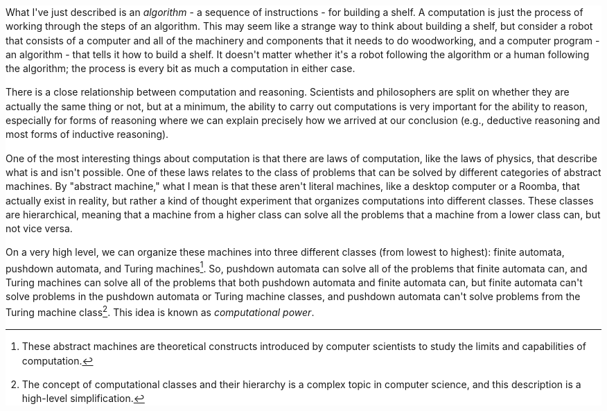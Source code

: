 What I've just described is an _algorithm_ - a sequence of instructions - for building a shelf. A computation is just the process of working through the steps of an algorithm. This may seem like a strange way to think about building a shelf, but consider a robot that consists of a computer and all of the machinery and components that it needs to do woodworking, and a computer program - an algorithm - that tells it how to build a shelf. It doesn't matter whether it's a robot following the algorithm or a human following the algorithm; the process is every bit as much a computation in either case.

There is a close relationship between computation and reasoning. Scientists and philosophers are split on whether they are actually the same thing or not, but at a minimum, the ability to carry out computations is very important for the ability to reason, especially for forms of reasoning where we can explain precisely how we arrived at our conclusion (e.g., deductive reasoning and most forms of inductive reasoning).

One of the most interesting things about computation is that there are laws of computation, like the laws of physics, that describe what is and isn't possible. One of these laws relates to the class of problems that can be solved by different categories of abstract machines. By "abstract machine," what I mean is that these aren't literal machines, like a desktop computer or a Roomba, that actually exist in reality, but rather a kind of thought experiment that organizes computations into different classes. These classes are hierarchical, meaning that a machine from a higher class can solve all the problems that a machine from a lower class can, but not vice versa.

On a very high level, we can organize these machines into three different classes (from lowest to highest): finite automata, pushdown automata, and Turing machines[^3^]. So, pushdown automata can solve all of the problems that finite automata can, and Turing machines can solve all of the problems that both pushdown automata and finite automata can, but finite automata can't solve problems in the pushdown automata or Turing machine classes, and pushdown automata can't solve problems from the Turing machine class[^4^]. This idea is known as _computational power_.


[^1^]: It's worth noting that the process I'm describing is a simplification; there are many technical details and variations in the training process.
[^2^]: This is known as the training-validation loop, where the model is trained on a training dataset and evaluated on a separate validation dataset to fine-tune its performance.
[^3^]: These abstract machines are theoretical constructs introduced by computer scientists to study the limits and capabilities of computation.
[^4^]: The concept of computational classes and their hierarchy is a complex topic in computer science, and this description is a high-level simplification.
[^5^]: A two-sided binomial test yields a p-value of ~0.92.